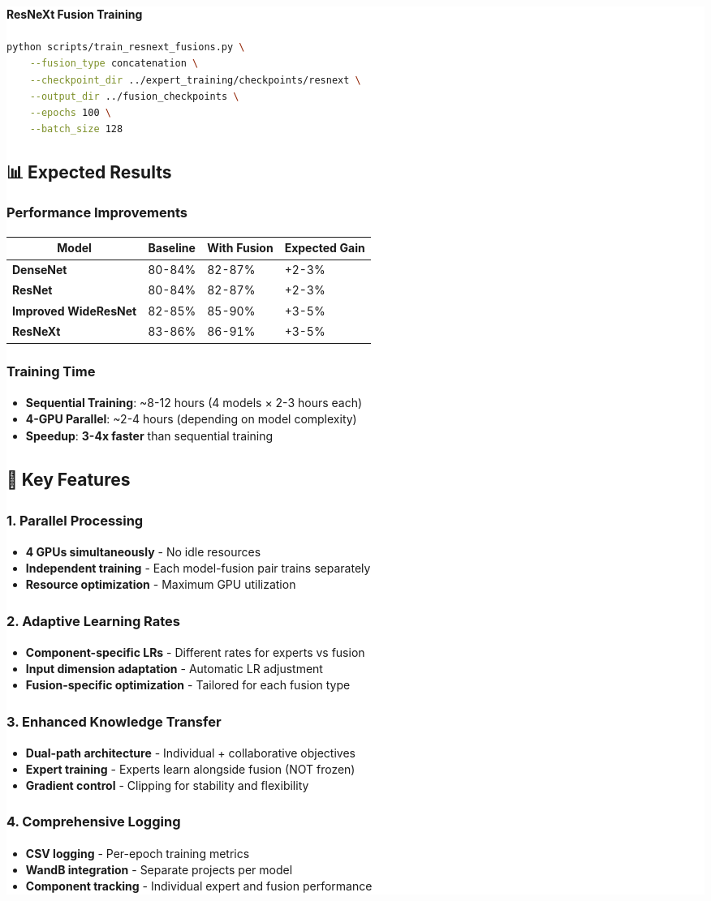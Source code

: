 #### **ResNeXt Fusion Training**
```bash
python scripts/train_resnext_fusions.py \
    --fusion_type concatenation \
    --checkpoint_dir ../expert_training/checkpoints/resnext \
    --output_dir ../fusion_checkpoints \
    --epochs 100 \
    --batch_size 128
```

## 📊 **Expected Results**

### **Performance Improvements**
| Model | Baseline | With Fusion | Expected Gain |
|-------|----------|-------------|---------------|
| **DenseNet** | 80-84% | 82-87% | +2-3% |
| **ResNet** | 80-84% | 82-87% | +2-3% |
| **Improved WideResNet** | 82-85% | 85-90% | +3-5% |
| **ResNeXt** | 83-86% | 86-91% | +3-5% |

### **Training Time**
- **Sequential Training**: ~8-12 hours (4 models × 2-3 hours each)
- **4-GPU Parallel**: ~2-4 hours (depending on model complexity)
- **Speedup**: **3-4x faster** than sequential training

## 🎯 **Key Features**

### **1. Parallel Processing**
- **4 GPUs simultaneously** - No idle resources
- **Independent training** - Each model-fusion pair trains separately
- **Resource optimization** - Maximum GPU utilization

### **2. Adaptive Learning Rates**
- **Component-specific LRs** - Different rates for experts vs fusion
- **Input dimension adaptation** - Automatic LR adjustment
- **Fusion-specific optimization** - Tailored for each fusion type

### **3. Enhanced Knowledge Transfer**
- **Dual-path architecture** - Individual + collaborative objectives
- **Expert training** - Experts learn alongside fusion (NOT frozen)
- **Gradient control** - Clipping for stability and flexibility

### **4. Comprehensive Logging**
- **CSV logging** - Per-epoch training metrics
- **WandB integration** - Separate projects per model
- **Component tracking** - Individual expert and fusion performance
